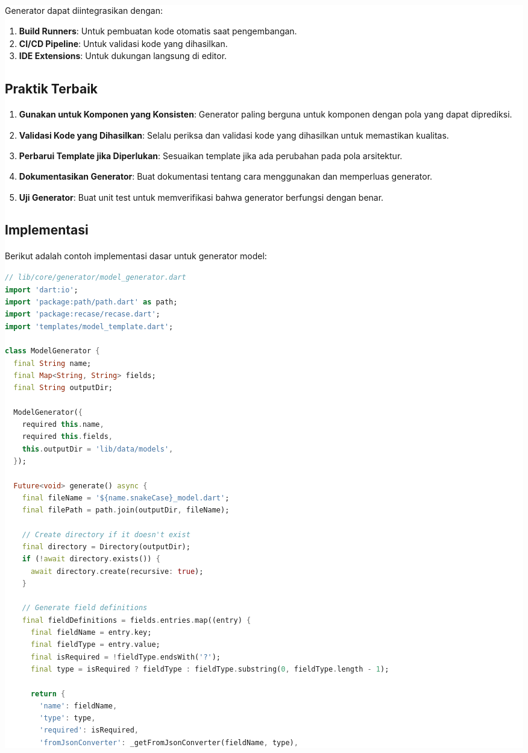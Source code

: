 Generator dapat diintegrasikan dengan:

1. **Build Runners**: Untuk pembuatan kode otomatis saat pengembangan.
2. **CI/CD Pipeline**: Untuk validasi kode yang dihasilkan.
3. **IDE Extensions**: Untuk dukungan langsung di editor.

## Praktik Terbaik

1. **Gunakan untuk Komponen yang Konsisten**: Generator paling berguna untuk komponen dengan pola yang dapat diprediksi.

2. **Validasi Kode yang Dihasilkan**: Selalu periksa dan validasi kode yang dihasilkan untuk memastikan kualitas.

3. **Perbarui Template jika Diperlukan**: Sesuaikan template jika ada perubahan pada pola arsitektur.

4. **Dokumentasikan Generator**: Buat dokumentasi tentang cara menggunakan dan memperluas generator.

5. **Uji Generator**: Buat unit test untuk memverifikasi bahwa generator berfungsi dengan benar.

## Implementasi

Berikut adalah contoh implementasi dasar untuk generator model:

```dart
// lib/core/generator/model_generator.dart
import 'dart:io';
import 'package:path/path.dart' as path;
import 'package:recase/recase.dart';
import 'templates/model_template.dart';

class ModelGenerator {
  final String name;
  final Map<String, String> fields;
  final String outputDir;

  ModelGenerator({
    required this.name,
    required this.fields,
    this.outputDir = 'lib/data/models',
  });

  Future<void> generate() async {
    final fileName = '${name.snakeCase}_model.dart';
    final filePath = path.join(outputDir, fileName);

    // Create directory if it doesn't exist
    final directory = Directory(outputDir);
    if (!await directory.exists()) {
      await directory.create(recursive: true);
    }

    // Generate field definitions
    final fieldDefinitions = fields.entries.map((entry) {
      final fieldName = entry.key;
      final fieldType = entry.value;
      final isRequired = !fieldType.endsWith('?');
      final type = isRequired ? fieldType : fieldType.substring(0, fieldType.length - 1);

      return {
        'name': fieldName,
        'type': type,
        'required': isRequired,
        'fromJsonConverter': _getFromJsonConverter(fieldName, type),
```
